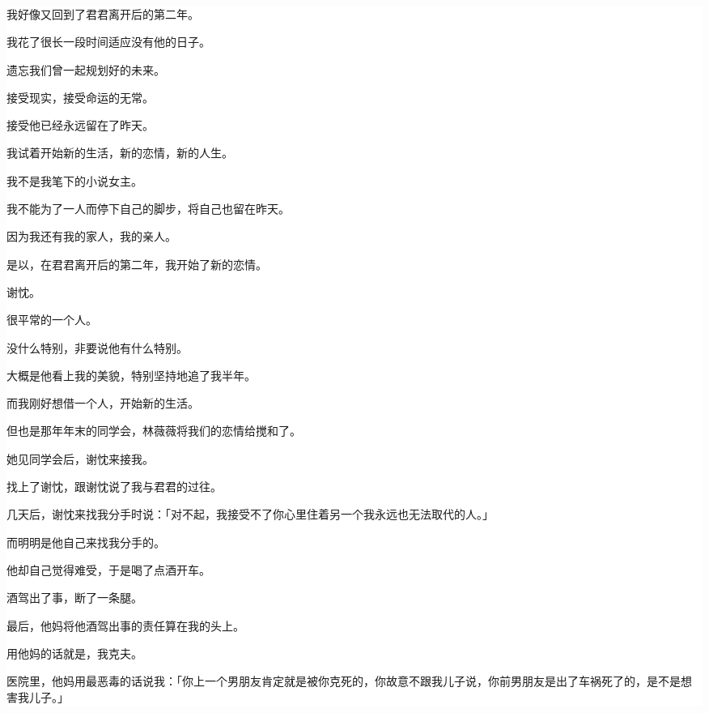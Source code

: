我好像又回到了君君离开后的第二年。


我花了很长一段时间适应没有他的日子。


遗忘我们曾一起规划好的未来。


接受现实，接受命运的无常。


接受他已经永远留在了昨天。


我试着开始新的生活，新的恋情，新的人生。


我不是我笔下的小说女主。


我不能为了一人而停下自己的脚步，将自己也留在昨天。


因为我还有我的家人，我的亲人。


是以，在君君离开后的第二年，我开始了新的恋情。


谢忱。


很平常的一个人。


没什么特别，非要说他有什么特别。


大概是他看上我的美貌，特别坚持地追了我半年。


而我刚好想借一个人，开始新的生活。


但也是那年年末的同学会，林薇薇将我们的恋情给搅和了。


她见同学会后，谢忱来接我。


找上了谢忱，跟谢忱说了我与君君的过往。


几天后，谢忱来找我分手时说：「对不起，我接受不了你心里住着另一个我永远也无法取代的人。」


而明明是他自己来找我分手的。


他却自己觉得难受，于是喝了点酒开车。


酒驾出了事，断了一条腿。


最后，他妈将他酒驾出事的责任算在我的头上。


用他妈的话就是，我克夫。


医院里，他妈用最恶毒的话说我：「你上一个男朋友肯定就是被你克死的，你故意不跟我儿子说，你前男朋友是出了车祸死了的，是不是想害我儿子。」
